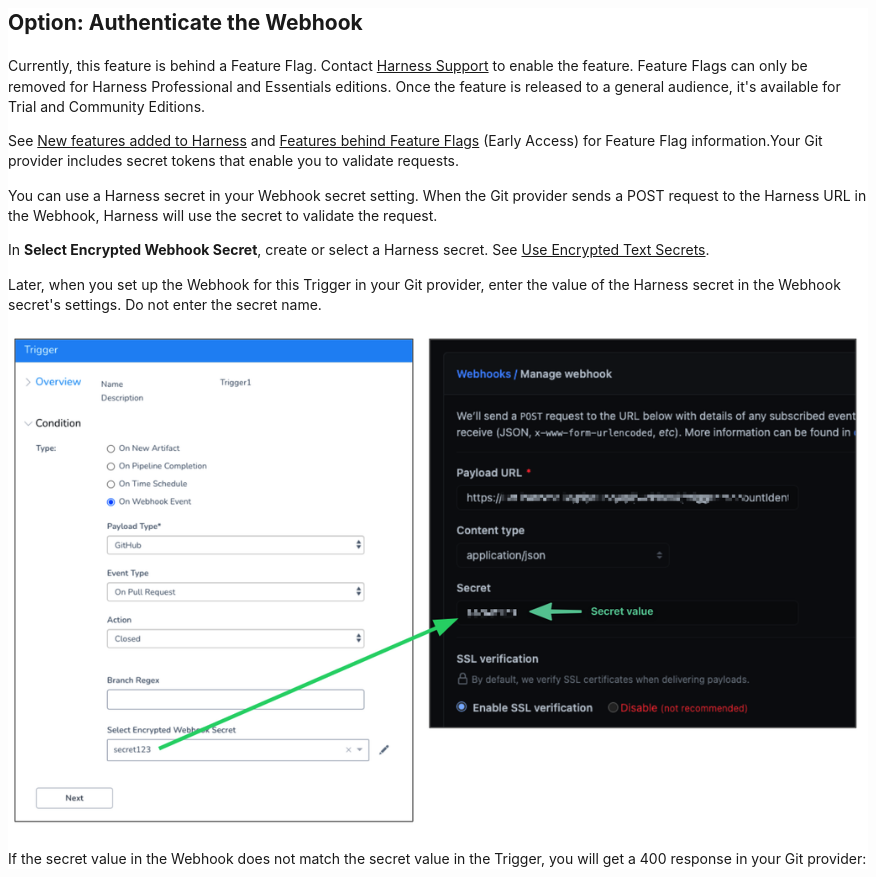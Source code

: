 ## Option: Authenticate the Webhook

Currently, this feature is behind a Feature Flag. Contact [Harness Support](mailto:support@harness.io) to enable the feature. Feature Flags can only be removed for Harness Professional and Essentials editions. Once the feature is released to a general audience, it's available for Trial and Community Editions.  
  
See [New features added to Harness](https://changelog.harness.io/?categories=fix,improvement,new) and [Features behind Feature Flags](https://changelog.harness.io/?categories=early-access) (Early Access) for Feature Flag information.Your Git provider includes secret tokens that enable you to validate requests.

You can use a Harness secret in your Webhook secret setting. When the Git provider sends a POST request to the Harness URL in the Webhook, Harness will use the secret to validate the request.

In **Select Encrypted Webhook Secret**, create or select a Harness secret. See [Use Encrypted Text Secrets](https://docs.harness.io/article/ygyvp998mu-use-encrypted-text-secrets).

Later, when you set up the Webhook for this Trigger in your Git provider, enter the value of the Harness secret in the Webhook secret's settings. Do not enter the secret name.

![](./static/trigger-a-deployment-on-git-event-20.png)

If the secret value in the Webhook does not match the secret value in the Trigger, you will get a 400 response in your Git provider:
